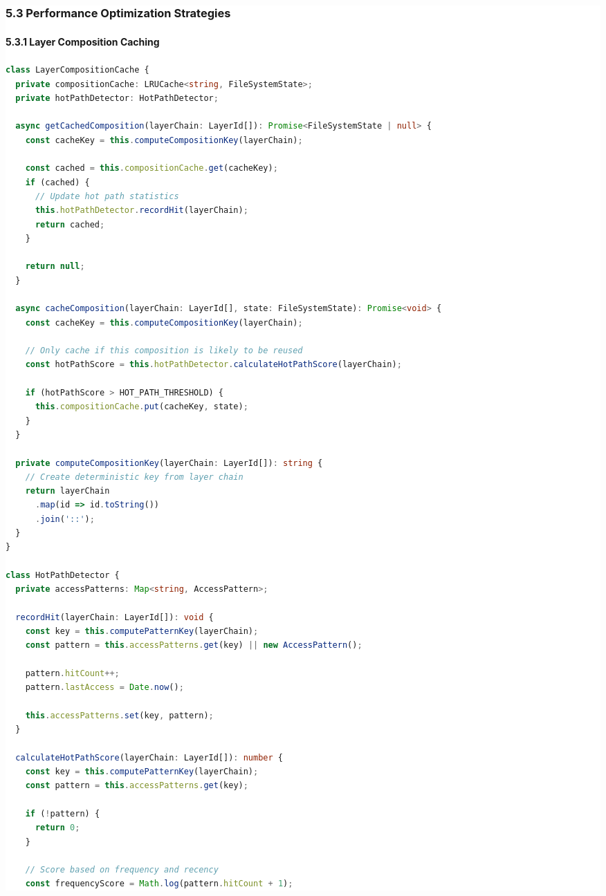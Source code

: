 ### 5.3 Performance Optimization Strategies

#### 5.3.1 Layer Composition Caching

```typescript
class LayerCompositionCache {
  private compositionCache: LRUCache<string, FileSystemState>;
  private hotPathDetector: HotPathDetector;
  
  async getCachedComposition(layerChain: LayerId[]): Promise<FileSystemState | null> {
    const cacheKey = this.computeCompositionKey(layerChain);
    
    const cached = this.compositionCache.get(cacheKey);
    if (cached) {
      // Update hot path statistics
      this.hotPathDetector.recordHit(layerChain);
      return cached;
    }
    
    return null;
  }
  
  async cacheComposition(layerChain: LayerId[], state: FileSystemState): Promise<void> {
    const cacheKey = this.computeCompositionKey(layerChain);
    
    // Only cache if this composition is likely to be reused
    const hotPathScore = this.hotPathDetector.calculateHotPathScore(layerChain);
    
    if (hotPathScore > HOT_PATH_THRESHOLD) {
      this.compositionCache.put(cacheKey, state);
    }
  }
  
  private computeCompositionKey(layerChain: LayerId[]): string {
    // Create deterministic key from layer chain
    return layerChain
      .map(id => id.toString())
      .join('::');
  }
}

class HotPathDetector {
  private accessPatterns: Map<string, AccessPattern>;
  
  recordHit(layerChain: LayerId[]): void {
    const key = this.computePatternKey(layerChain);
    const pattern = this.accessPatterns.get(key) || new AccessPattern();
    
    pattern.hitCount++;
    pattern.lastAccess = Date.now();
    
    this.accessPatterns.set(key, pattern);
  }
  
  calculateHotPathScore(layerChain: LayerId[]): number {
    const key = this.computePatternKey(layerChain);
    const pattern = this.accessPatterns.get(key);
    
    if (!pattern) {
      return 0;
    }
    
    // Score based on frequency and recency
    const frequencyScore = Math.log(pattern.hitCount + 1);
```